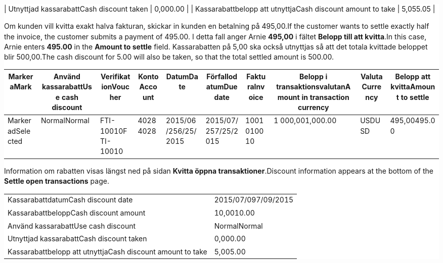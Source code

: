 | <span data-ttu-id="a7bdb-223">Utnyttjad kassarabatt</span><span class="sxs-lookup"><span data-stu-id="a7bdb-223">Cash discount taken</span></span>          | <span data-ttu-id="a7bdb-224">0,00</span><span class="sxs-lookup"><span data-stu-id="a7bdb-224">0.00</span></span>      |
| <span data-ttu-id="a7bdb-225">Kassarabattbelopp att utnyttja</span><span class="sxs-lookup"><span data-stu-id="a7bdb-225">Cash discount amount to take</span></span> | <span data-ttu-id="a7bdb-226">5,05</span><span class="sxs-lookup"><span data-stu-id="a7bdb-226">5.05</span></span>      |

<span data-ttu-id="a7bdb-227">Om kunden vill kvitta exakt halva fakturan, skickar in kunden en betalning på 495,00.</span><span class="sxs-lookup"><span data-stu-id="a7bdb-227">If the customer wants to settle exactly half the invoice, the customer submits a payment of 495.00.</span></span> <span data-ttu-id="a7bdb-228">I detta fall anger Arnie **495,00** i fältet **Belopp till att kvitta**.</span><span class="sxs-lookup"><span data-stu-id="a7bdb-228">In this case, Arnie enters **495.00** in the **Amount to settle** field.</span></span> <span data-ttu-id="a7bdb-229">Kassarabatten på 5,00 ska också utnyttjas så att det totala kvittade beloppet blir 500,00.</span><span class="sxs-lookup"><span data-stu-id="a7bdb-229">The cash discount for 5.00 will also be taken, so that the total settled amount is 500.00.</span></span>

| <span data-ttu-id="a7bdb-230">Markera</span><span class="sxs-lookup"><span data-stu-id="a7bdb-230">Mark</span></span>     | <span data-ttu-id="a7bdb-231">Använd kassarabatt</span><span class="sxs-lookup"><span data-stu-id="a7bdb-231">Use cash discount</span></span> | <span data-ttu-id="a7bdb-232">Verifikation</span><span class="sxs-lookup"><span data-stu-id="a7bdb-232">Voucher</span></span>   | <span data-ttu-id="a7bdb-233">Konto</span><span class="sxs-lookup"><span data-stu-id="a7bdb-233">Account</span></span> | <span data-ttu-id="a7bdb-234">Datum</span><span class="sxs-lookup"><span data-stu-id="a7bdb-234">Date</span></span>      | <span data-ttu-id="a7bdb-235">Förfallodatum</span><span class="sxs-lookup"><span data-stu-id="a7bdb-235">Due date</span></span>  | <span data-ttu-id="a7bdb-236">Faktura</span><span class="sxs-lookup"><span data-stu-id="a7bdb-236">Invoice</span></span> | <span data-ttu-id="a7bdb-237">Belopp i transaktionsvalutan</span><span class="sxs-lookup"><span data-stu-id="a7bdb-237">Amount in transaction currency</span></span> | <span data-ttu-id="a7bdb-238">Valuta</span><span class="sxs-lookup"><span data-stu-id="a7bdb-238">Currency</span></span> | <span data-ttu-id="a7bdb-239">Belopp att kvitta</span><span class="sxs-lookup"><span data-stu-id="a7bdb-239">Amount to settle</span></span> |
|----------|-------------------|-----------|---------|-----------|-----------|---------|--------------------------------|----------|------------------|
| <span data-ttu-id="a7bdb-240">Markerad</span><span class="sxs-lookup"><span data-stu-id="a7bdb-240">Selected</span></span> | <span data-ttu-id="a7bdb-241">Normal</span><span class="sxs-lookup"><span data-stu-id="a7bdb-241">Normal</span></span>            | <span data-ttu-id="a7bdb-242">FTI-10010</span><span class="sxs-lookup"><span data-stu-id="a7bdb-242">FTI-10010</span></span> | <span data-ttu-id="a7bdb-243">4028</span><span class="sxs-lookup"><span data-stu-id="a7bdb-243">4028</span></span>    | <span data-ttu-id="a7bdb-244">2015/06/25</span><span class="sxs-lookup"><span data-stu-id="a7bdb-244">6/25/2015</span></span> | <span data-ttu-id="a7bdb-245">2015/07/25</span><span class="sxs-lookup"><span data-stu-id="a7bdb-245">7/25/2015</span></span> | <span data-ttu-id="a7bdb-246">10010</span><span class="sxs-lookup"><span data-stu-id="a7bdb-246">10010</span></span>   | <span data-ttu-id="a7bdb-247">1 000,00</span><span class="sxs-lookup"><span data-stu-id="a7bdb-247">1,000.00</span></span>                       | <span data-ttu-id="a7bdb-248">USD</span><span class="sxs-lookup"><span data-stu-id="a7bdb-248">USD</span></span>      | <span data-ttu-id="a7bdb-249">495,00</span><span class="sxs-lookup"><span data-stu-id="a7bdb-249">495.00</span></span>           |

<span data-ttu-id="a7bdb-250">Information om rabatten visas längst ned på sidan **Kvitta öppna transaktioner**.</span><span class="sxs-lookup"><span data-stu-id="a7bdb-250">Discount information appears at the bottom of the **Settle open transactions** page.</span></span>

|                              |           |
|------------------------------|-----------|
| <span data-ttu-id="a7bdb-251">Kassarabattdatum</span><span class="sxs-lookup"><span data-stu-id="a7bdb-251">Cash discount date</span></span>           | <span data-ttu-id="a7bdb-252">2015/07/09</span><span class="sxs-lookup"><span data-stu-id="a7bdb-252">7/09/2015</span></span> |
| <span data-ttu-id="a7bdb-253">Kassarabattbelopp</span><span class="sxs-lookup"><span data-stu-id="a7bdb-253">Cash discount amount</span></span>         | <span data-ttu-id="a7bdb-254">10,00</span><span class="sxs-lookup"><span data-stu-id="a7bdb-254">10.00</span></span>     |
| <span data-ttu-id="a7bdb-255">Använd kassarabatt</span><span class="sxs-lookup"><span data-stu-id="a7bdb-255">Use cash discount</span></span>            | <span data-ttu-id="a7bdb-256">Normal</span><span class="sxs-lookup"><span data-stu-id="a7bdb-256">Normal</span></span>    |
| <span data-ttu-id="a7bdb-257">Utnyttjad kassarabatt</span><span class="sxs-lookup"><span data-stu-id="a7bdb-257">Cash discount taken</span></span>          | <span data-ttu-id="a7bdb-258">0,00</span><span class="sxs-lookup"><span data-stu-id="a7bdb-258">0.00</span></span>      |
| <span data-ttu-id="a7bdb-259">Kassarabattbelopp att utnyttja</span><span class="sxs-lookup"><span data-stu-id="a7bdb-259">Cash discount amount to take</span></span> | <span data-ttu-id="a7bdb-260">5,00</span><span class="sxs-lookup"><span data-stu-id="a7bdb-260">5.00</span></span>      |
